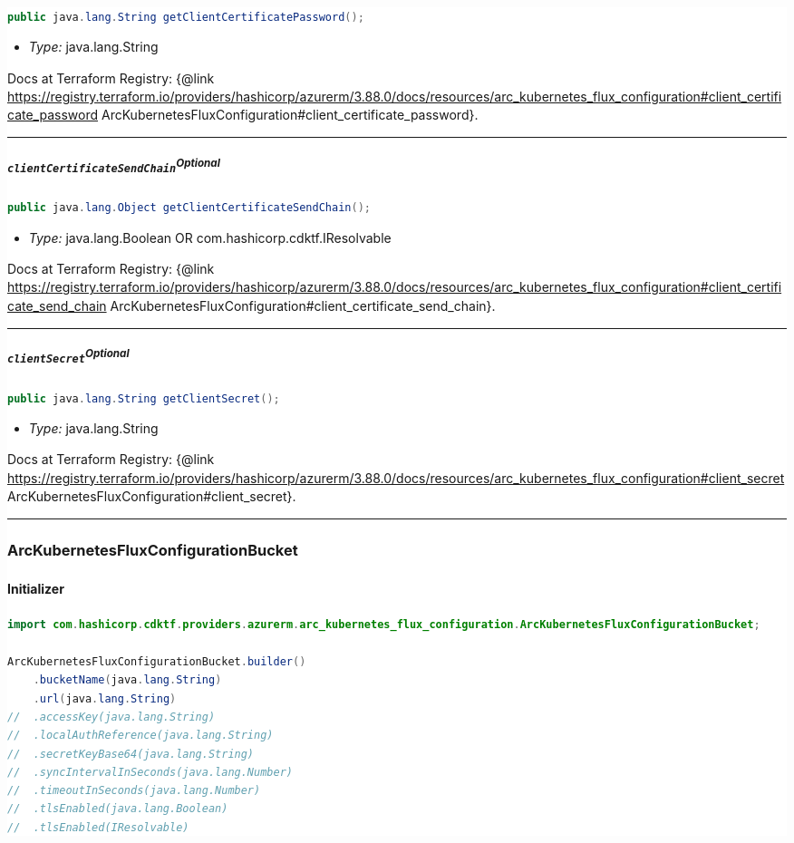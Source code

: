 ```java
public java.lang.String getClientCertificatePassword();
```

- *Type:* java.lang.String

Docs at Terraform Registry: {@link https://registry.terraform.io/providers/hashicorp/azurerm/3.88.0/docs/resources/arc_kubernetes_flux_configuration#client_certificate_password ArcKubernetesFluxConfiguration#client_certificate_password}.

---

##### `clientCertificateSendChain`<sup>Optional</sup> <a name="clientCertificateSendChain" id="@cdktf/provider-azurerm.arcKubernetesFluxConfiguration.ArcKubernetesFluxConfigurationBlobStorageServicePrincipal.property.clientCertificateSendChain"></a>

```java
public java.lang.Object getClientCertificateSendChain();
```

- *Type:* java.lang.Boolean OR com.hashicorp.cdktf.IResolvable

Docs at Terraform Registry: {@link https://registry.terraform.io/providers/hashicorp/azurerm/3.88.0/docs/resources/arc_kubernetes_flux_configuration#client_certificate_send_chain ArcKubernetesFluxConfiguration#client_certificate_send_chain}.

---

##### `clientSecret`<sup>Optional</sup> <a name="clientSecret" id="@cdktf/provider-azurerm.arcKubernetesFluxConfiguration.ArcKubernetesFluxConfigurationBlobStorageServicePrincipal.property.clientSecret"></a>

```java
public java.lang.String getClientSecret();
```

- *Type:* java.lang.String

Docs at Terraform Registry: {@link https://registry.terraform.io/providers/hashicorp/azurerm/3.88.0/docs/resources/arc_kubernetes_flux_configuration#client_secret ArcKubernetesFluxConfiguration#client_secret}.

---

### ArcKubernetesFluxConfigurationBucket <a name="ArcKubernetesFluxConfigurationBucket" id="@cdktf/provider-azurerm.arcKubernetesFluxConfiguration.ArcKubernetesFluxConfigurationBucket"></a>

#### Initializer <a name="Initializer" id="@cdktf/provider-azurerm.arcKubernetesFluxConfiguration.ArcKubernetesFluxConfigurationBucket.Initializer"></a>

```java
import com.hashicorp.cdktf.providers.azurerm.arc_kubernetes_flux_configuration.ArcKubernetesFluxConfigurationBucket;

ArcKubernetesFluxConfigurationBucket.builder()
    .bucketName(java.lang.String)
    .url(java.lang.String)
//  .accessKey(java.lang.String)
//  .localAuthReference(java.lang.String)
//  .secretKeyBase64(java.lang.String)
//  .syncIntervalInSeconds(java.lang.Number)
//  .timeoutInSeconds(java.lang.Number)
//  .tlsEnabled(java.lang.Boolean)
//  .tlsEnabled(IResolvable)
```